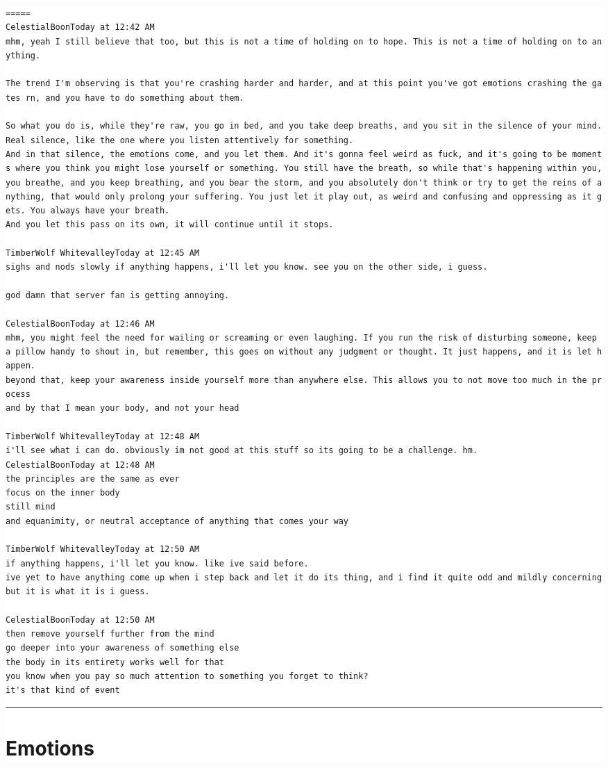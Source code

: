 	=====
	CelestialBoonToday at 12:42 AM
	mhm, yeah I still believe that too, but this is not a time of holding on to hope. This is not a time of holding on to anything.

	The trend I'm observing is that you're crashing harder and harder, and at this point you've got emotions crashing the gates rn, and you have to do something about them.

	So what you do is, while they're raw, you go in bed, and you take deep breaths, and you sit in the silence of your mind. Real silence, like the one where you listen attentively for something.
	And in that silence, the emotions come, and you let them. And it's gonna feel weird as fuck, and it's going to be moments where you think you might lose yourself or something. You still have the breath, so while that's happening within you, you breathe, and you keep breathing, and you bear the storm, and you absolutely don't think or try to get the reins of anything, that would only prolong your suffering. You just let it play out, as weird and confusing and oppressing as it gets. You always have your breath.
	And you let this pass on its own, it will continue until it stops.

	TimberWolf WhitevalleyToday at 12:45 AM
	sighs and nods slowly if anything happens, i'll let you know. see you on the other side, i guess.

	god damn that server fan is getting annoying.

	CelestialBoonToday at 12:46 AM
	mhm, you might feel the need for wailing or screaming or even laughing. If you run the risk of disturbing someone, keep a pillow handy to shout in, but remember, this goes on without any judgment or thought. It just happens, and it is let happen.
	beyond that, keep your awareness inside yourself more than anywhere else. This allows you to not move too much in the process
	and by that I mean your body, and not your head

	TimberWolf WhitevalleyToday at 12:48 AM
	i'll see what i can do. obviously im not good at this stuff so its going to be a challenge. hm.
	CelestialBoonToday at 12:48 AM
	the principles are the same as ever
	focus on the inner body
	still mind
	and equanimity, or neutral acceptance of anything that comes your way

	TimberWolf WhitevalleyToday at 12:50 AM
	if anything happens, i'll let you know. like ive said before.
	ive yet to have anything come up when i step back and let it do its thing, and i find it quite odd and mildly concerning but it is what it is i guess.

	CelestialBoonToday at 12:50 AM
	then remove yourself further from the mind
	go deeper into your awareness of something else
	the body in its entirety works well for that
	you know when you pay so much attention to something you forget to think?
	it's that kind of event

---
# Emotions
